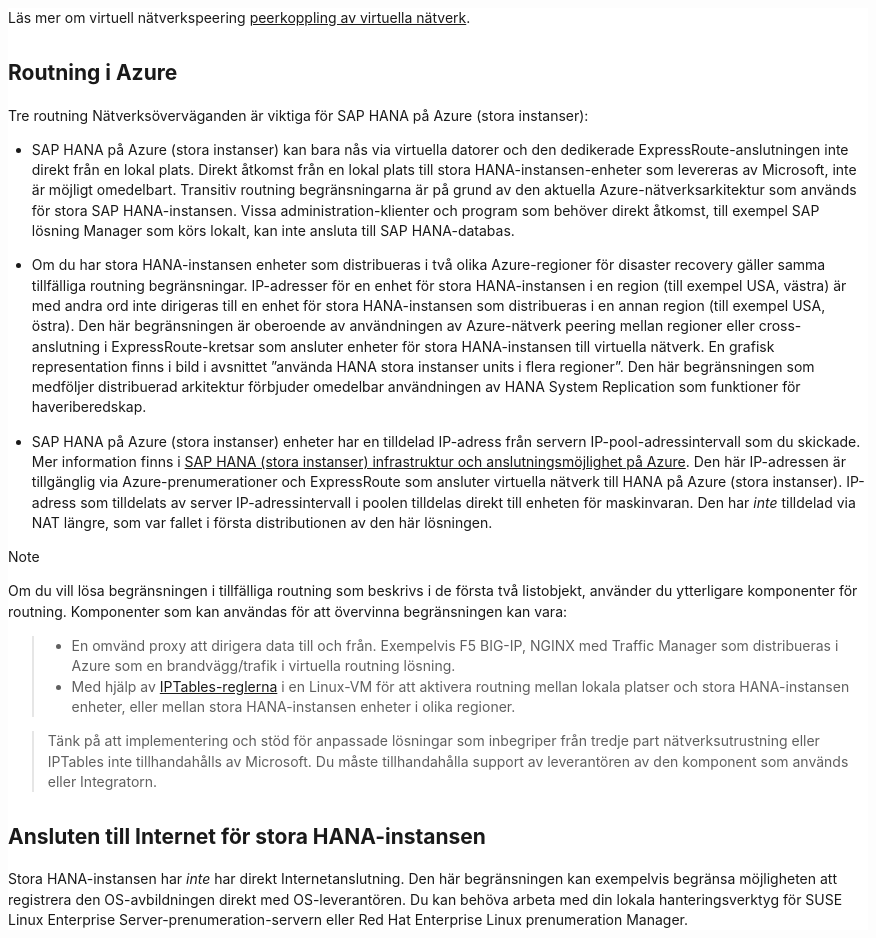 Läs mer om virtuell nätverkspeering [peerkoppling av virtuella nätverk](https://docs.microsoft.com/azure/virtual-network/virtual-network-peering-overview).


## <a name="routing-in-azure"></a>Routning i Azure

Tre routning Nätverksöverväganden är viktiga för SAP HANA på Azure (stora instanser):

* SAP HANA på Azure (stora instanser) kan bara nås via virtuella datorer och den dedikerade ExpressRoute-anslutningen inte direkt från en lokal plats. Direkt åtkomst från en lokal plats till stora HANA-instansen-enheter som levereras av Microsoft, inte är möjligt omedelbart. Transitiv routning begränsningarna är på grund av den aktuella Azure-nätverksarkitektur som används för stora SAP HANA-instansen. Vissa administration-klienter och program som behöver direkt åtkomst, till exempel SAP lösning Manager som körs lokalt, kan inte ansluta till SAP HANA-databas.

* Om du har stora HANA-instansen enheter som distribueras i två olika Azure-regioner för disaster recovery gäller samma tillfälliga routning begränsningar. IP-adresser för en enhet för stora HANA-instansen i en region (till exempel USA, västra) är med andra ord inte dirigeras till en enhet för stora HANA-instansen som distribueras i en annan region (till exempel USA, östra). Den här begränsningen är oberoende av användningen av Azure-nätverk peering mellan regioner eller cross-anslutning i ExpressRoute-kretsar som ansluter enheter för stora HANA-instansen till virtuella nätverk. En grafisk representation finns i bild i avsnittet ”använda HANA stora instanser units i flera regioner”. Den här begränsningen som medföljer distribuerad arkitektur förbjuder omedelbar användningen av HANA System Replication som funktioner för haveriberedskap.

* SAP HANA på Azure (stora instanser) enheter har en tilldelad IP-adress från servern IP-pool-adressintervall som du skickade. Mer information finns i [SAP HANA (stora instanser) infrastruktur och anslutningsmöjlighet på Azure](hana-overview-infrastructure-connectivity.md?toc=%2fazure%2fvirtual-machines%2flinux%2ftoc.json). Den här IP-adressen är tillgänglig via Azure-prenumerationer och ExpressRoute som ansluter virtuella nätverk till HANA på Azure (stora instanser). IP-adress som tilldelats av server IP-adressintervall i poolen tilldelas direkt till enheten för maskinvaran. Den har *inte* tilldelad via NAT längre, som var fallet i första distributionen av den här lösningen. 

> [!NOTE] 
> Om du vill lösa begränsningen i tillfälliga routning som beskrivs i de första två listobjekt, använder du ytterligare komponenter för routning. Komponenter som kan användas för att övervinna begränsningen kan vara:

> * En omvänd proxy att dirigera data till och från. Exempelvis F5 BIG-IP, NGINX med Traffic Manager som distribueras i Azure som en brandvägg/trafik i virtuella routning lösning.
> * Med hjälp av [IPTables-reglerna](http://www.linuxhomenetworking.com/wiki/index.php/Quick_HOWTO_%3a_Ch14_%3a_Linux_Firewalls_Using_iptables#.Wkv6tI3rtaQ) i en Linux-VM för att aktivera routning mellan lokala platser och stora HANA-instansen enheter, eller mellan stora HANA-instansen enheter i olika regioner.

> Tänk på att implementering och stöd för anpassade lösningar som inbegriper från tredje part nätverksutrustning eller IPTables inte tillhandahålls av Microsoft. Du måste tillhandahålla support av leverantören av den komponent som används eller Integratorn. 

## <a name="internet-connectivity-of-hana-large-instance"></a>Ansluten till Internet för stora HANA-instansen
Stora HANA-instansen har *inte* har direkt Internetanslutning. Den här begränsningen kan exempelvis begränsa möjligheten att registrera den OS-avbildningen direkt med OS-leverantören. Du kan behöva arbeta med din lokala hanteringsverktyg för SUSE Linux Enterprise Server-prenumeration-servern eller Red Hat Enterprise Linux prenumeration Manager.
